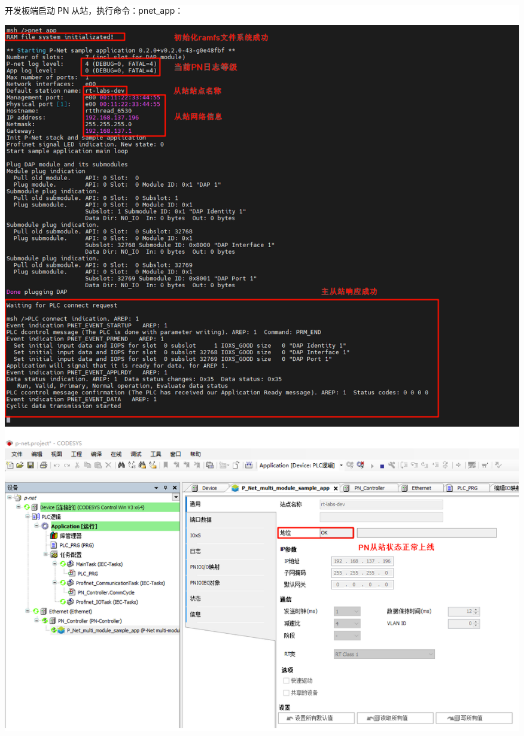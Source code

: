 开发板端启动 PN 从站，执行命令：pnet_app：

![image-20241111102801463](figures/image-20241111102801463.png)

![image-20241111102909056](figures/image-20241111102909056.png)
